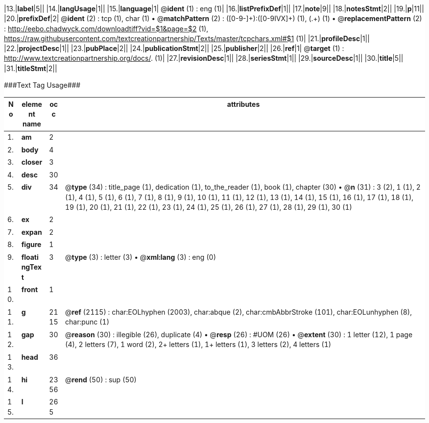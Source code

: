|13.|__label__|5||
|14.|__langUsage__|1||
|15.|__language__|1| @__ident__ (1) : eng (1)|
|16.|__listPrefixDef__|1||
|17.|__note__|9||
|18.|__notesStmt__|2||
|19.|__p__|11||
|20.|__prefixDef__|2| @__ident__ (2) : tcp (1), char (1)  •  @__matchPattern__ (2) : ([0-9\-]+):([0-9IVX]+) (1), (.+) (1)  •  @__replacementPattern__ (2) : http://eebo.chadwyck.com/downloadtiff?vid=$1&page=$2 (1), https://raw.githubusercontent.com/textcreationpartnership/Texts/master/tcpchars.xml#$1 (1)|
|21.|__profileDesc__|1||
|22.|__projectDesc__|1||
|23.|__pubPlace__|2||
|24.|__publicationStmt__|2||
|25.|__publisher__|2||
|26.|__ref__|1| @__target__ (1) : http://www.textcreationpartnership.org/docs/. (1)|
|27.|__revisionDesc__|1||
|28.|__seriesStmt__|1||
|29.|__sourceDesc__|1||
|30.|__title__|5||
|31.|__titleStmt__|2||


###Text Tag Usage###

|No|element name|occ|attributes|
|---|---|---|---|
|1.|__am__|2||
|2.|__body__|4||
|3.|__closer__|3||
|4.|__desc__|30||
|5.|__div__|34| @__type__ (34) : title_page (1), dedication (1), to_the_reader (1), book (1), chapter (30)  •  @__n__ (31) : 3 (2), 1 (1), 2 (1), 4 (1), 5 (1), 6 (1), 7 (1), 8 (1), 9 (1), 10 (1), 11 (1), 12 (1), 13 (1), 14 (1), 15 (1), 16 (1), 17 (1), 18 (1), 19 (1), 20 (1), 21 (1), 22 (1), 23 (1), 24 (1), 25 (1), 26 (1), 27 (1), 28 (1), 29 (1), 30 (1)|
|6.|__ex__|2||
|7.|__expan__|2||
|8.|__figure__|1||
|9.|__floatingText__|3| @__type__ (3) : letter (3)  •  @__xml:lang__ (3) : eng (0)|
|10.|__front__|1||
|11.|__g__|2115| @__ref__ (2115) : char:EOLhyphen (2003), char:abque (2), char:cmbAbbrStroke (101), char:EOLunhyphen (8), char:punc (1)|
|12.|__gap__|30| @__reason__ (30) : illegible (26), duplicate (4)  •  @__resp__ (26) : #UOM (26)  •  @__extent__ (30) : 1 letter (12), 1 page (4), 2 letters (7), 1 word (2), 2+ letters (1), 1+ letters (1), 3 letters (2), 4 letters (1)|
|13.|__head__|36||
|14.|__hi__|2356| @__rend__ (50) : sup (50)|
|15.|__l__|265||